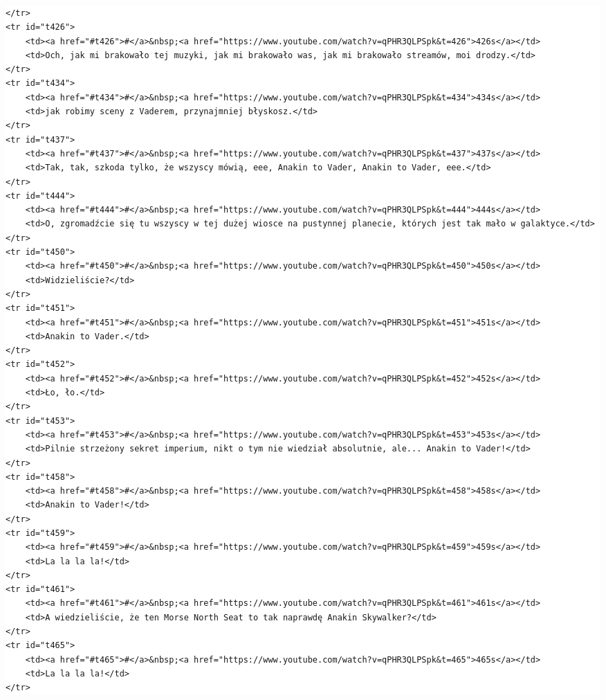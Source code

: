     </tr>
    <tr id="t426">
        <td><a href="#t426">#</a>&nbsp;<a href="https://www.youtube.com/watch?v=qPHR3QLPSpk&t=426">426s</a></td>
        <td>Och, jak mi brakowało tej muzyki, jak mi brakowało was, jak mi brakowało streamów, moi drodzy.</td>
    </tr>
    <tr id="t434">
        <td><a href="#t434">#</a>&nbsp;<a href="https://www.youtube.com/watch?v=qPHR3QLPSpk&t=434">434s</a></td>
        <td>jak robimy sceny z Vaderem, przynajmniej błyskosz.</td>
    </tr>
    <tr id="t437">
        <td><a href="#t437">#</a>&nbsp;<a href="https://www.youtube.com/watch?v=qPHR3QLPSpk&t=437">437s</a></td>
        <td>Tak, tak, szkoda tylko, że wszyscy mówią, eee, Anakin to Vader, Anakin to Vader, eee.</td>
    </tr>
    <tr id="t444">
        <td><a href="#t444">#</a>&nbsp;<a href="https://www.youtube.com/watch?v=qPHR3QLPSpk&t=444">444s</a></td>
        <td>O, zgromadźcie się tu wszyscy w tej dużej wiosce na pustynnej planecie, których jest tak mało w galaktyce.</td>
    </tr>
    <tr id="t450">
        <td><a href="#t450">#</a>&nbsp;<a href="https://www.youtube.com/watch?v=qPHR3QLPSpk&t=450">450s</a></td>
        <td>Widzieliście?</td>
    </tr>
    <tr id="t451">
        <td><a href="#t451">#</a>&nbsp;<a href="https://www.youtube.com/watch?v=qPHR3QLPSpk&t=451">451s</a></td>
        <td>Anakin to Vader.</td>
    </tr>
    <tr id="t452">
        <td><a href="#t452">#</a>&nbsp;<a href="https://www.youtube.com/watch?v=qPHR3QLPSpk&t=452">452s</a></td>
        <td>Ło, ło.</td>
    </tr>
    <tr id="t453">
        <td><a href="#t453">#</a>&nbsp;<a href="https://www.youtube.com/watch?v=qPHR3QLPSpk&t=453">453s</a></td>
        <td>Pilnie strzeżony sekret imperium, nikt o tym nie wiedział absolutnie, ale... Anakin to Vader!</td>
    </tr>
    <tr id="t458">
        <td><a href="#t458">#</a>&nbsp;<a href="https://www.youtube.com/watch?v=qPHR3QLPSpk&t=458">458s</a></td>
        <td>Anakin to Vader!</td>
    </tr>
    <tr id="t459">
        <td><a href="#t459">#</a>&nbsp;<a href="https://www.youtube.com/watch?v=qPHR3QLPSpk&t=459">459s</a></td>
        <td>La la la la!</td>
    </tr>
    <tr id="t461">
        <td><a href="#t461">#</a>&nbsp;<a href="https://www.youtube.com/watch?v=qPHR3QLPSpk&t=461">461s</a></td>
        <td>A wiedzieliście, że ten Morse North Seat to tak naprawdę Anakin Skywalker?</td>
    </tr>
    <tr id="t465">
        <td><a href="#t465">#</a>&nbsp;<a href="https://www.youtube.com/watch?v=qPHR3QLPSpk&t=465">465s</a></td>
        <td>La la la la!</td>
    </tr>